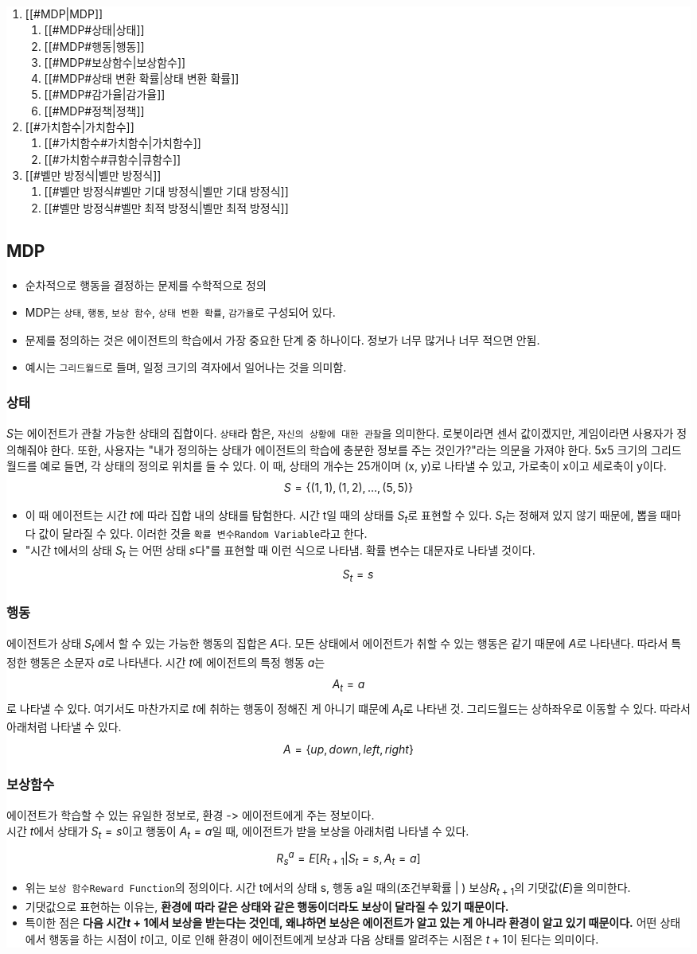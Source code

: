 1. [[#MDP|MDP]]
	1. [[#MDP#상태|상태]]
	2. [[#MDP#행동|행동]]
	3. [[#MDP#보상함수|보상함수]]
	4. [[#MDP#상태 변환 확률|상태 변환 확률]]
	5. [[#MDP#감가율|감가율]]
	6. [[#MDP#정책|정책]]
2. [[#가치함수|가치함수]]
	1. [[#가치함수#가치함수|가치함수]]
	2. [[#가치함수#큐함수|큐함수]]
5. [[#벨만 방정식|벨만 방정식]]
	1. [[#벨만 방정식#벨만 기대 방정식|벨만 기대 방정식]]
	2. [[#벨만 방정식#벨만 최적 방정식|벨만 최적 방정식]]

## MDP
- 순차적으로 행동을 결정하는 문제를 수학적으로 정의
- MDP는 `상태`, `행동`, `보상 함수`, `상태 변환 확률`, `감가율`로 구성되어 있다.
- 문제를 정의하는 것은 에이전트의 학습에서 가장 중요한 단계 중 하나이다. 정보가 너무 많거나 너무 적으면 안됨.

- 예시는 `그리드월드`로 들며, 일정 크기의 격자에서 일어나는 것을 의미함.

### 상태
$S$는 에이전트가 관찰 가능한 상태의 집합이다. `상태`라 함은, `자신의 상황에 대한 관찰`을 의미한다. 로봇이라면 센서 값이겠지만, 게임이라면 사용자가 정의해줘야 한다. 또한, 사용자는 "내가 정의하는 상태가 에이전트의 학습에 충분한 정보를 주는 것인가?"라는 의문을 가져야 한다. 
5x5 크기의 그리드월드를 예로 들면, 각 상태의 정의로 위치를 들 수 있다. 이 때, 상태의 개수는 25개이며 (x, y)로 나타낼 수 있고, 가로축이 x이고 세로축이 y이다.
$$
S = \{ (1,1), (1, 2), ..., (5,5) \}
$$
- 이 때 에이전트는 시간 $t$에 따라 집합 내의 상태를 탐험한다. 시간 t일 때의 상태를 $S_t$로 표현할 수 있다. $S_t$는 정해져 있지 않기 때문에, 뽑을 때마다 값이 달라질 수 있다. 이러한 것을 `확률 변수Random Variable`라고 한다. 
- "시간 t에서의 상태 $S_t$ 는 어떤 상태 $s$다"를 표현할 때 이런 식으로 나타냄. 확률 변수는 대문자로 나타낼 것이다.
$$
S_t = s
$$

### 행동
에이전트가 상태 $S_t$에서 할 수 있는 가능한 행동의 집합은 $A$다. 모든 상태에서 에이전트가 취할 수 있는 행동은 같기 때문에 $A$로 나타낸다. 따라서 특정한 행동은 소문자 $a$로 나타낸다. 시간 $t$에 에이전트의 특정 행동 $a$는 
$$
A_t = a
$$
로 나타낼 수 있다. 여기서도 마찬가지로 $t$에 취하는 행동이 정해진 게 아니기 떄문에 $A_t$로 나타낸 것.
그리드월드는 상하좌우로 이동할 수 있다. 따라서 아래처럼 나타낼 수 있다.
$$
A = \{up, down, left, right\}
$$

### 보상함수
에이전트가 학습할 수 있는 유일한 정보로, 환경 -> 에이전트에게 주는 정보이다.  
시간 $t$에서 상태가 $S_t = s$이고 행동이 $A_t = a$일 때, 에이전트가 받을 보상을 아래처럼 나타낼 수 있다.
$$
R_s^{a} = E[R_{t+1} | S_t = s, A_t = a]
$$
- 위는 `보상 함수Reward Function`의 정의이다. 시간 t에서의 상태 s, 행동 a일 때의(조건부확률 $|$ ) 보상$R_{t+1}$의 기댓값($E$)을 의미한다.
- 기댓값으로 표현하는 이유는, **환경에 따라 같은 상태와 같은 행동이더라도 보상이 달라질 수 있기 때문이다.**
- 특이한 점은 **다음 시간$t+1$에서 보상을 받는다는 것인데, 왜냐하면 보상은 에이전트가 알고 있는 게 아니라 환경이 알고 있기 때문이다.** 어떤 상태에서 행동을 하는 시점이 $t$이고, 이로 인해 환경이 에이전트에게 보상과 다음 상태를 알려주는 시점은 $t+1$이 된다는 의미이다.
